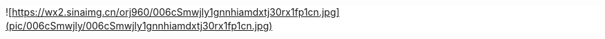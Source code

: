 ![https://wx2.sinaimg.cn/orj960/006cSmwjly1gnnhiamdxtj30rx1fp1cn.jpg](pic/006cSmwjly/006cSmwjly1gnnhiamdxtj30rx1fp1cn.jpg)
